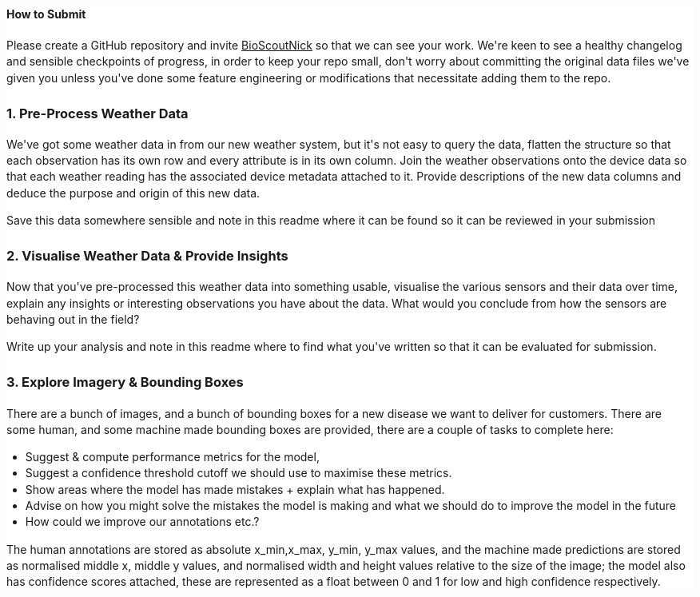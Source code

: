#### How to Submit

Please create a GitHub repository and invite [BioScoutNick](https://github.com/BioScoutNick) so that we can see your
work. We're keen to see a healthy changelog and sensible checkpoints of progress, in order to keep your repo small,
don't worry about committing the original data files we've given you unless you've done some feature engineering or
modifications that necessitate adding them to the repo.


### 1. Pre-Process Weather Data

We've got some weather data in from our new weather system, but it's not easy to query the data, flatten the structure
so that each observation has its own row and every attribute is in its own column. Join the weather observations onto
the device data so that each weather reading has the associated device metadata attached to it. Provide descriptions of
the new data columns and deduce the purpose and origin of this new data.

Save this data somewhere sensible and note in this readme where it can be found so it can be reviewed in your submission

### 2. Visualise Weather Data & Provide Insights

Now that you've pre-processed this weather data into something usable, visualise the various sensors and their data over
time, explain any insights or interesting observations you have about the data. What would you conclude from how the 
sensors are behaving out in the field? 

Write up your analysis and note in this readme where to find what you've written so that it can be evaluated for 
submission.


### 3. Explore Imagery & Bounding Boxes

There are a bunch of images, and a bunch of bounding boxes for a new disease we want to deliver for customers. 
There are some human, and some machine made bounding boxes are provided, there are a couple of tasks to complete here:
 - Suggest & compute performance metrics for the model, 
 - Suggest a confidence threshold cutoff we should use to maximise these metrics.
 - Show areas where the model has made mistakes + explain what has happened.
 - Advise on how you might solve the mistakes the model is making and what we should do to improve the model in the 
    future
 - How could we improve our annotations etc.?

The human annotations are stored as absolute x_min,x_max, y_min, y_max values, and the machine made predictions are 
stored as normalised middle x, middle y values, and normalised width and height values relative to the size of the 
image; the model also has confidence scores attached, these are represented as a float between 0 and 1 for low and high
confidence respectively.

